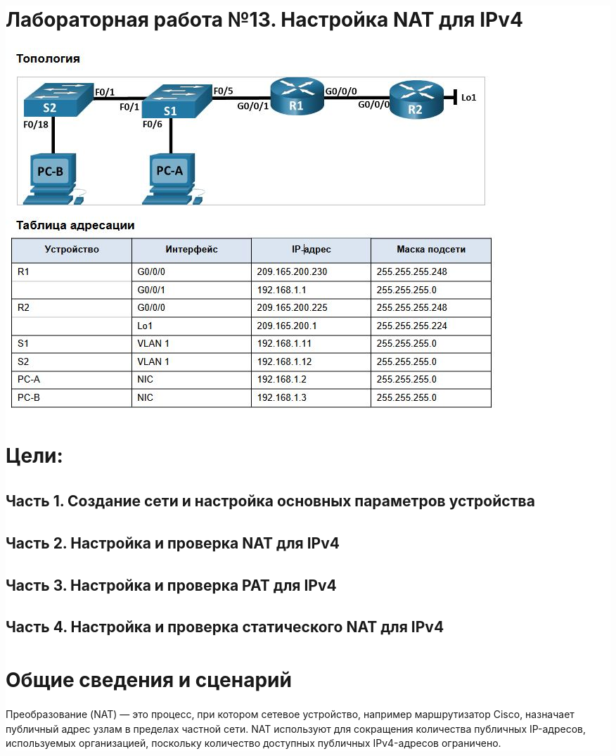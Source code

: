 # Лабораторная работа №13. Настройка NAT для IPv4

![](https://github.com/IvShikov/OtusLab/blob/main/LAB13/Lab13_Preface.JPG)

# Цели:
## Часть 1. Создание сети и настройка основных параметров устройства
## Часть 2. Настройка и проверка NAT для IPv4
## Часть 3. Настройка и проверка PAT для IPv4
## Часть 4. Настройка и проверка статического NAT для IPv4

# Общие сведения и сценарий
Преобразование (NAT) — это процесс, при котором сетевое устройство, например маршрутизатор Cisco, назначает публичный адрес узлам в пределах частной сети. NAT используют для сокращения количества публичных IP-адресов, используемых организацией, поскольку количество доступных публичных IPv4-адресов ограничено.

